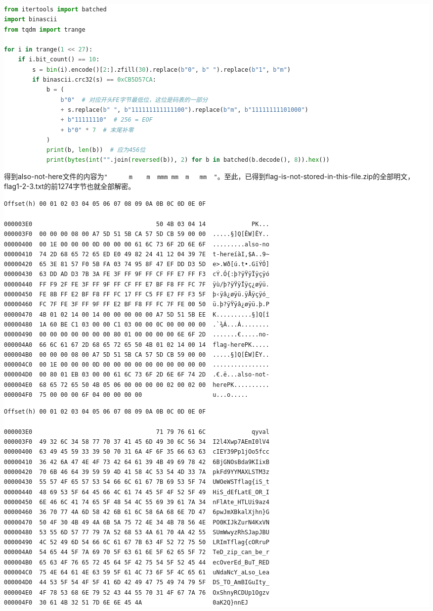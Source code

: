 ```py
from itertools import batched
import binascii
from tqdm import trange

for i in trange(1 << 27):
	if i.bit_count() == 10:
		s = bin(i).encode()[2:].zfill(30).replace(b"0", b" ").replace(b"1", b"m")
		if binascii.crc32(s) == 0xCB5D57CA:
			b = (
				b"0"  # 对应开头FE字节最低位，这位是码表的一部分
				+ s.replace(b" ", b"111111111111100").replace(b"m", b"11111111101000")
				+ b"11111110"  # 256 = EOF
				+ b"0" * 7  # 末尾补零
			)
			print(b, len(b))  # 应为456位
			print(bytes(int("".join(reversed(b)), 2) for b in batched(b.decode(), 8)).hex())
```

得到also-not-here文件的内容为`"      m    m  mmm mm  m   mm  "`。至此，已得到flag-is-not-stored-in-this-file.zip的全部明文，flag1-2-3.txt的前1274字节也就全部解密。

```
Offset(h) 00 01 02 03 04 05 06 07 08 09 0A 0B 0C 0D 0E 0F

000003E0                                   50 4B 03 04 14             PK...
000003F0  00 00 00 08 00 A7 5D 51 5B CA 57 5D CB 59 00 00  .....§]Q[ÊW]ËY..
00000400  00 1E 00 00 00 0D 00 00 00 61 6C 73 6F 2D 6E 6F  .........also-no
00000410  74 2D 68 65 72 65 ED E0 49 82 24 41 12 04 39 7E  t-hereíàI‚$A..9~
00000420  65 3E 81 57 F0 5B FA 03 74 95 8F 47 EF DD D3 5D  e>.Wð[ú.t•.GïÝÓ]
00000430  63 DD AD D3 7B 3A FE 3F FF 9F FF CF FF E7 FF F3  cÝ.Ó{:þ?ÿŸÿÏÿçÿó
00000440  FF F9 2F FE 3F FF 9F FF CF FF E7 BF F8 FF FC 7F  ÿù/þ?ÿŸÿÏÿç¿øÿü.
00000450  FE 8B FF E2 BF F8 FF FC 17 FF C5 FF E7 FF F3 5F  þ‹ÿâ¿øÿü.ÿÅÿçÿó_
00000460  FC 7F FE 3F FF 9F FF E2 BF F8 FF FC 7F FE 00 50  ü.þ?ÿŸÿâ¿øÿü.þ.P
00000470  4B 01 02 14 00 14 00 00 00 00 00 A7 5D 51 5B EE  K..........§]Q[î
00000480  1A 60 BE C1 03 00 00 C1 03 00 00 0C 00 00 00 00  .`¾Á...Á........
00000490  00 00 00 00 00 00 00 80 01 00 00 00 00 6E 6F 2D  .......€.....no-
000004A0  66 6C 61 67 2D 68 65 72 65 50 4B 01 02 14 00 14  flag-herePK.....
000004B0  00 00 00 08 00 A7 5D 51 5B CA 57 5D CB 59 00 00  .....§]Q[ÊW]ËY..
000004C0  00 1E 00 00 00 0D 00 00 00 00 00 00 00 00 00 00  ................
000004D0  00 80 01 EB 03 00 00 61 6C 73 6F 2D 6E 6F 74 2D  .€.ë...also-not-
000004E0  68 65 72 65 50 4B 05 06 00 00 00 00 02 00 02 00  herePK..........
000004F0  75 00 00 00 6F 04 00 00 00 00                    u...o.....
```

```
Offset(h) 00 01 02 03 04 05 06 07 08 09 0A 0B 0C 0D 0E 0F

000003E0                                   71 79 76 61 6C             qyval
000003F0  49 32 6C 34 58 77 70 37 41 45 6D 49 30 6C 56 34  I2l4Xwp7AEmI0lV4
00000400  63 49 45 59 33 39 50 70 31 6A 4F 6F 35 66 63 63  cIEY39Pp1jOo5fcc
00000410  36 42 6A 47 4E 4F 73 42 64 61 39 4B 49 69 78 42  6BjGNOsBda9KIixB
00000420  70 6B 46 64 39 59 59 4D 41 58 4C 53 54 4D 33 7A  pkFd9YYMAXLSTM3z
00000430  55 57 4F 65 57 53 54 66 6C 61 67 7B 69 53 5F 74  UWOeWSTflag{iS_t
00000440  48 69 53 5F 64 45 66 4C 61 74 45 5F 4F 52 5F 49  HiS_dEfLatE_OR_I
00000450  6E 46 6C 41 74 65 5F 48 54 4C 55 69 39 61 7A 34  nFlAte_HTLUi9az4
00000460  36 70 77 4A 6D 58 42 6B 61 6C 58 6A 68 6E 7D 47  6pwJmXBkalXjhn}G
00000470  50 4F 30 4B 49 4A 6B 5A 75 72 4E 34 4B 78 56 4E  PO0KIJkZurN4KxVN
00000480  53 55 6D 57 77 79 7A 52 68 53 4A 61 70 4A 42 55  SUmWwyzRhSJapJBU
00000490  4C 52 49 6D 54 66 6C 61 67 7B 63 4F 52 72 75 50  LRImTflag{cORruP
000004A0  54 65 44 5F 7A 69 70 5F 63 61 6E 5F 62 65 5F 72  TeD_zip_can_be_r
000004B0  65 63 4F 76 65 72 45 64 5F 42 75 54 5F 52 45 44  ecOverEd_BuT_RED
000004C0  75 4E 64 61 4E 63 59 5F 61 4C 73 6F 5F 4C 65 61  uNdaNcY_aLso_Lea
000004D0  44 53 5F 54 4F 5F 41 6D 42 49 47 75 49 74 79 5F  DS_TO_AmBIGuIty_
000004E0  4F 78 53 68 6E 79 52 43 44 55 70 31 4F 67 7A 76  OxShnyRCDUp1Ogzv
000004F0  30 61 4B 32 51 7D 6E 6E 45 4A                    0aK2Q}nnEJ
```
